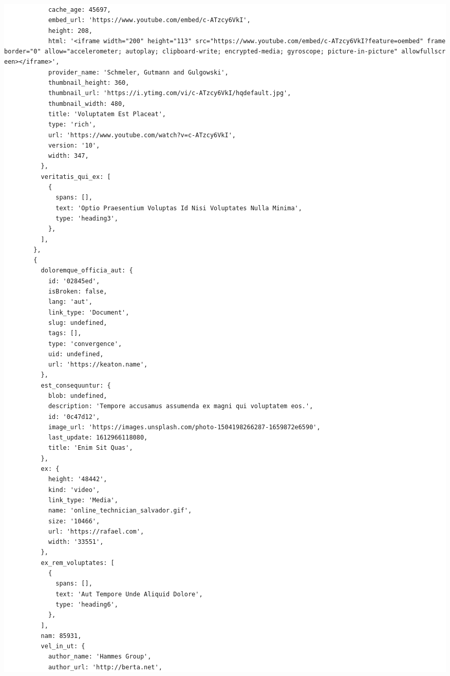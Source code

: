                 cache_age: 45697,
                embed_url: 'https://www.youtube.com/embed/c-ATzcy6VkI',
                height: 208,
                html: '<iframe width="200" height="113" src="https://www.youtube.com/embed/c-ATzcy6VkI?feature=oembed" frameborder="0" allow="accelerometer; autoplay; clipboard-write; encrypted-media; gyroscope; picture-in-picture" allowfullscreen></iframe>',
                provider_name: 'Schmeler, Gutmann and Gulgowski',
                thumbnail_height: 360,
                thumbnail_url: 'https://i.ytimg.com/vi/c-ATzcy6VkI/hqdefault.jpg',
                thumbnail_width: 480,
                title: 'Voluptatem Est Placeat',
                type: 'rich',
                url: 'https://www.youtube.com/watch?v=c-ATzcy6VkI',
                version: '10',
                width: 347,
              },
              veritatis_qui_ex: [
                {
                  spans: [],
                  text: 'Optio Praesentium Voluptas Id Nisi Voluptates Nulla Minima',
                  type: 'heading3',
                },
              ],
            },
            {
              doloremque_officia_aut: {
                id: '02845ed',
                isBroken: false,
                lang: 'aut',
                link_type: 'Document',
                slug: undefined,
                tags: [],
                type: 'convergence',
                uid: undefined,
                url: 'https://keaton.name',
              },
              est_consequuntur: {
                blob: undefined,
                description: 'Tempore accusamus assumenda ex magni qui voluptatem eos.',
                id: '0c47d12',
                image_url: 'https://images.unsplash.com/photo-1504198266287-1659872e6590',
                last_update: 1612966118080,
                title: 'Enim Sit Quas',
              },
              ex: {
                height: '48442',
                kind: 'video',
                link_type: 'Media',
                name: 'online_technician_salvador.gif',
                size: '10466',
                url: 'https://rafael.com',
                width: '33551',
              },
              ex_rem_voluptates: [
                {
                  spans: [],
                  text: 'Aut Tempore Unde Aliquid Dolore',
                  type: 'heading6',
                },
              ],
              nam: 85931,
              vel_in_ut: {
                author_name: 'Hammes Group',
                author_url: 'http://berta.net',